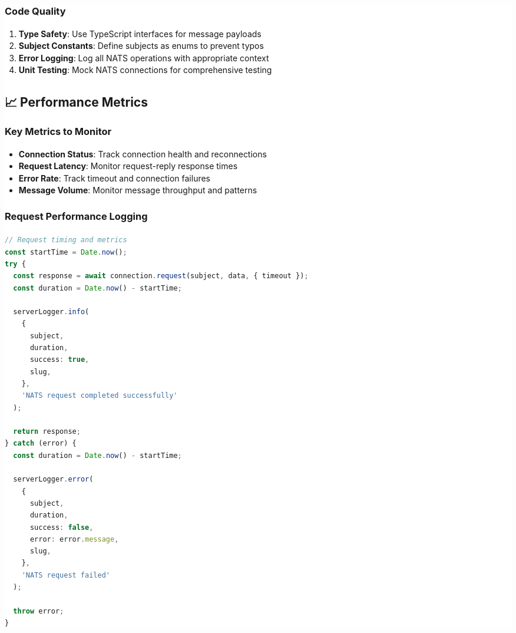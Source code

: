 ### Code Quality

1. **Type Safety**: Use TypeScript interfaces for message payloads
2. **Subject Constants**: Define subjects as enums to prevent typos
3. **Error Logging**: Log all NATS operations with appropriate context
4. **Unit Testing**: Mock NATS connections for comprehensive testing

## 📈 Performance Metrics

### Key Metrics to Monitor

- **Connection Status**: Track connection health and reconnections
- **Request Latency**: Monitor request-reply response times
- **Error Rate**: Track timeout and connection failures
- **Message Volume**: Monitor message throughput and patterns

### Request Performance Logging

```typescript
// Request timing and metrics
const startTime = Date.now();
try {
  const response = await connection.request(subject, data, { timeout });
  const duration = Date.now() - startTime;

  serverLogger.info(
    {
      subject,
      duration,
      success: true,
      slug,
    },
    'NATS request completed successfully'
  );

  return response;
} catch (error) {
  const duration = Date.now() - startTime;

  serverLogger.error(
    {
      subject,
      duration,
      success: false,
      error: error.message,
      slug,
    },
    'NATS request failed'
  );

  throw error;
}
```
